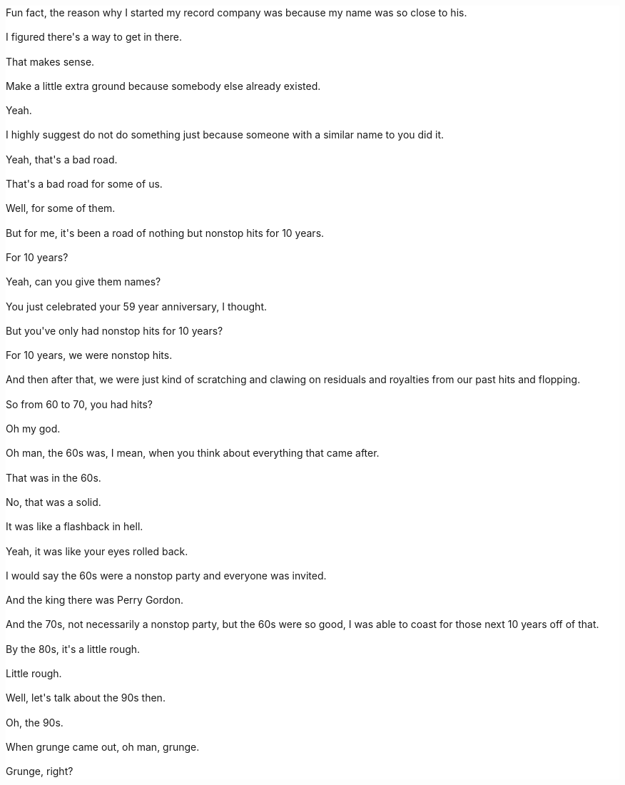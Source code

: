 Fun fact, the reason why I started my record company was because my name was so close to his.

I figured there's a way to get in there.

That makes sense.

Make a little extra ground because somebody else already existed.

Yeah.

I highly suggest do not do something just because someone with a similar name to you did it.

Yeah, that's a bad road.

That's a bad road for some of us.

Well, for some of them.

But for me, it's been a road of nothing but nonstop hits for 10 years.

For 10 years?

Yeah, can you give them names?

You just celebrated your 59 year anniversary, I thought.

But you've only had nonstop hits for 10 years?

For 10 years, we were nonstop hits.

And then after that, we were just kind of scratching and clawing on residuals and royalties from our past hits and flopping.

So from 60 to 70, you had hits?

Oh my god.

Oh man, the 60s was, I mean, when you think about everything that came after.

That was in the 60s.

No, that was a solid.

It was like a flashback in hell.

Yeah, it was like your eyes rolled back.

I would say the 60s were a nonstop party and everyone was invited.

And the king there was Perry Gordon.

And the 70s, not necessarily a nonstop party, but the 60s were so good, I was able to coast for those next 10 years off of that.

By the 80s, it's a little rough.

Little rough.

Well, let's talk about the 90s then.

Oh, the 90s.

When grunge came out, oh man, grunge.

Grunge, right?
